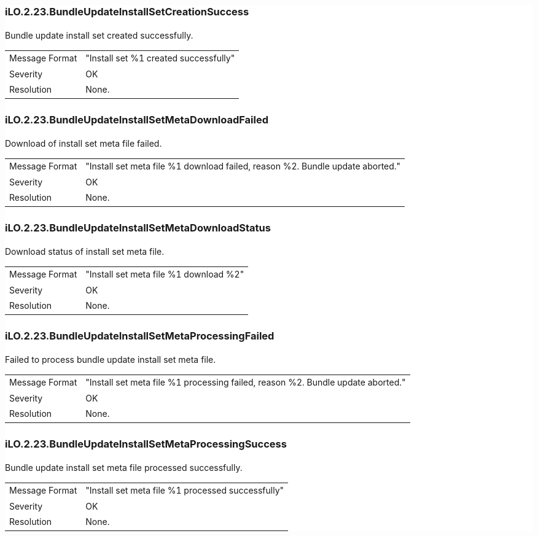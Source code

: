 ### iLO.2.23.BundleUpdateInstallSetCreationSuccess
Bundle update install set created successfully.

| | |
|:---|:---|
|Message Format|"Install set %1 created successfully"
|Severity|OK
|Resolution|None.

### iLO.2.23.BundleUpdateInstallSetMetaDownloadFailed
Download of install set meta file failed.

| | |
|:---|:---|
|Message Format|"Install set meta file %1 download failed, reason %2. Bundle update aborted."
|Severity|OK
|Resolution|None.

### iLO.2.23.BundleUpdateInstallSetMetaDownloadStatus
Download status of install set meta file.

| | |
|:---|:---|
|Message Format|"Install set meta file %1 download %2"
|Severity|OK
|Resolution|None.

### iLO.2.23.BundleUpdateInstallSetMetaProcessingFailed
Failed to process bundle update install set meta file.

| | |
|:---|:---|
|Message Format|"Install set meta file %1 processing failed, reason %2. Bundle update aborted."
|Severity|OK
|Resolution|None.

### iLO.2.23.BundleUpdateInstallSetMetaProcessingSuccess
Bundle update install set meta file processed successfully.

| | |
|:---|:---|
|Message Format|"Install set meta file %1 processed successfully"
|Severity|OK
|Resolution|None.
